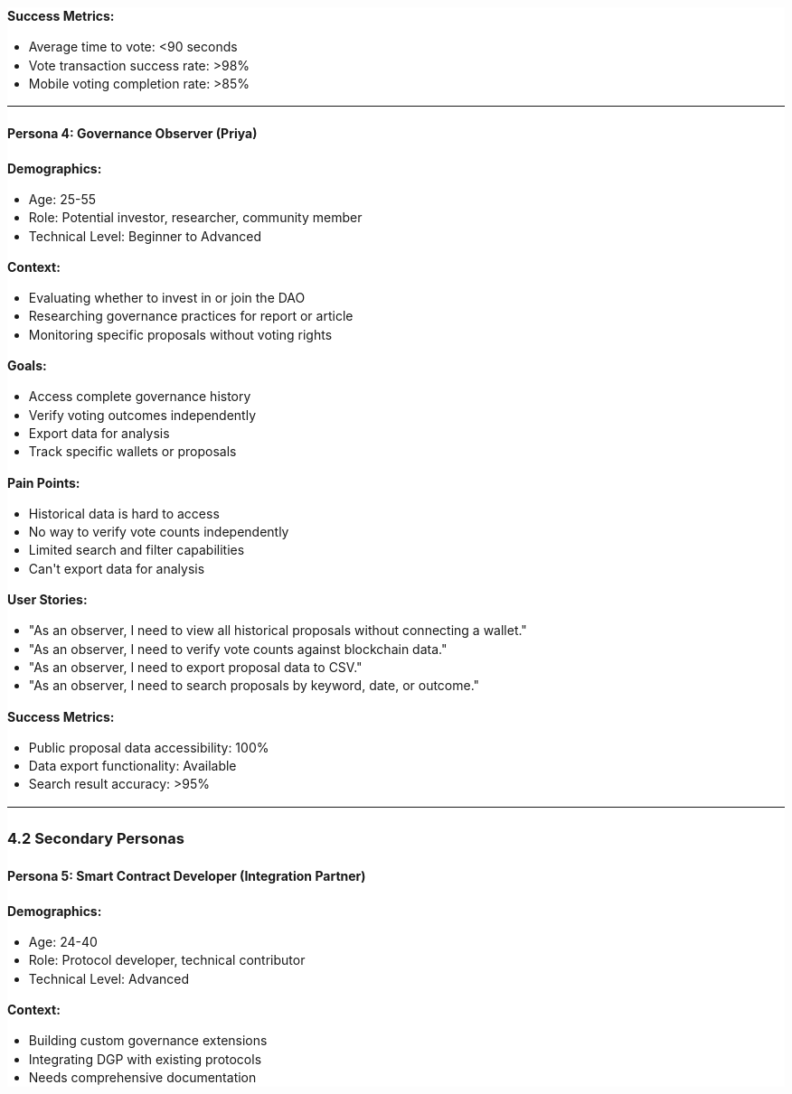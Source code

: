 **Success Metrics:**
- Average time to vote: <90 seconds
- Vote transaction success rate: >98%
- Mobile voting completion rate: >85%

---

#### Persona 4: Governance Observer (Priya)
**Demographics:**
- Age: 25-55
- Role: Potential investor, researcher, community member
- Technical Level: Beginner to Advanced

**Context:**
- Evaluating whether to invest in or join the DAO
- Researching governance practices for report or article
- Monitoring specific proposals without voting rights

**Goals:**
- Access complete governance history
- Verify voting outcomes independently
- Export data for analysis
- Track specific wallets or proposals

**Pain Points:**
- Historical data is hard to access
- No way to verify vote counts independently
- Limited search and filter capabilities
- Can't export data for analysis

**User Stories:**
- "As an observer, I need to view all historical proposals without connecting a wallet."
- "As an observer, I need to verify vote counts against blockchain data."
- "As an observer, I need to export proposal data to CSV."
- "As an observer, I need to search proposals by keyword, date, or outcome."

**Success Metrics:**
- Public proposal data accessibility: 100%
- Data export functionality: Available
- Search result accuracy: >95%

---

### 4.2 Secondary Personas

#### Persona 5: Smart Contract Developer (Integration Partner)
**Demographics:**
- Age: 24-40
- Role: Protocol developer, technical contributor
- Technical Level: Advanced

**Context:**
- Building custom governance extensions
- Integrating DGP with existing protocols
- Needs comprehensive documentation
